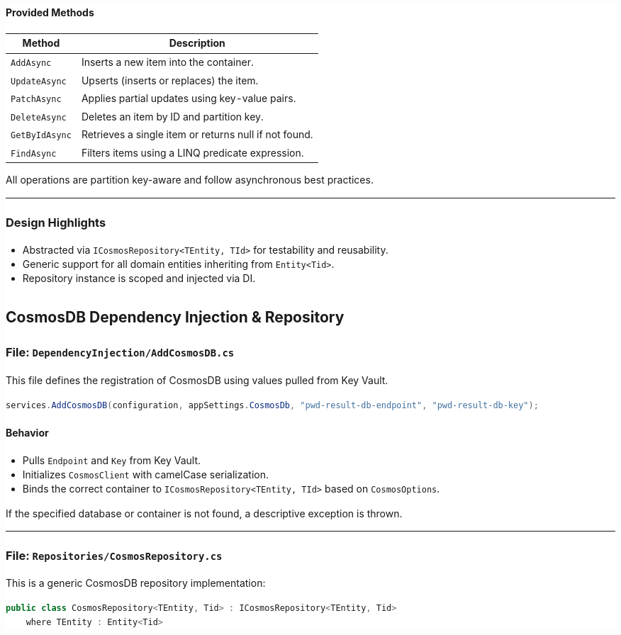 #### Provided Methods

| Method | Description |
|--------|-------------|
| `AddAsync` | Inserts a new item into the container. |
| `UpdateAsync` | Upserts (inserts or replaces) the item. |
| `PatchAsync` | Applies partial updates using key-value pairs. |
| `DeleteAsync` | Deletes an item by ID and partition key. |
| `GetByIdAsync` | Retrieves a single item or returns null if not found. |
| `FindAsync` | Filters items using a LINQ predicate expression. |

All operations are partition key-aware and follow asynchronous best practices.

---

### Design Highlights

- Abstracted via `ICosmosRepository<TEntity, TId>` for testability and reusability.
- Generic support for all domain entities inheriting from `Entity<Tid>`.
- Repository instance is scoped and injected via DI.

## CosmosDB Dependency Injection & Repository

### File: `DependencyInjection/AddCosmosDB.cs`

This file defines the registration of CosmosDB using values pulled from Key Vault.

```csharp
services.AddCosmosDB(configuration, appSettings.CosmosDb, "pwd-result-db-endpoint", "pwd-result-db-key");
```

#### Behavior

- Pulls `Endpoint` and `Key` from Key Vault.
- Initializes `CosmosClient` with camelCase serialization.
- Binds the correct container to `ICosmosRepository<TEntity, TId>` based on `CosmosOptions`.

If the specified database or container is not found, a descriptive exception is thrown.

---

### File: `Repositories/CosmosRepository.cs`

This is a generic CosmosDB repository implementation:

```csharp
public class CosmosRepository<TEntity, Tid> : ICosmosRepository<TEntity, Tid>
	where TEntity : Entity<Tid>
```
